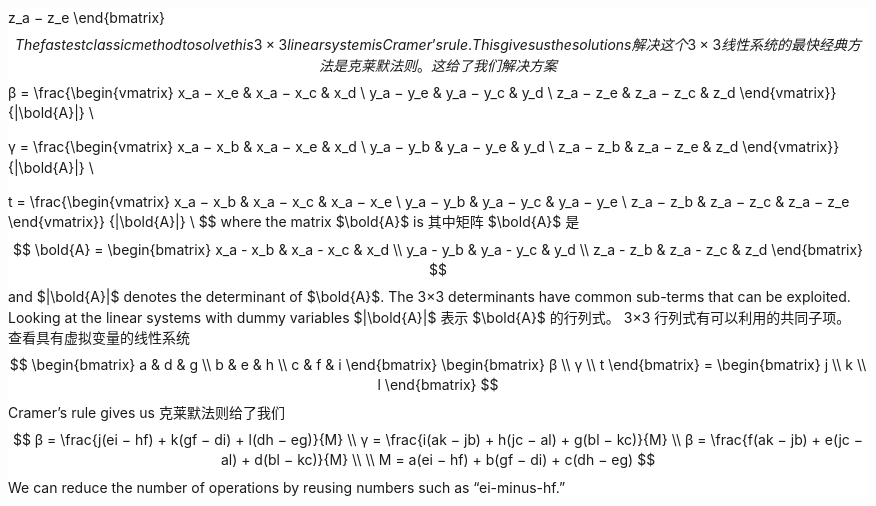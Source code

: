 z_a − z_e
\end{bmatrix}
$$
The fastest classic method to solve this 3 × 3 linear system is Cramer’s rule. This gives us the solutions 
解决这个3 × 3线性系统的最快经典方法是克莱默法则。 这给了我们解决方案
$$
β = \frac{\begin{vmatrix}
x_a − x_e & x_a − x_c & x_d \\
y_a − y_e & y_a − y_c & y_d \\
z_a − z_e & z_a − z_c & z_d
\end{vmatrix}} {|\bold{A}|} \\

γ = \frac{\begin{vmatrix}
x_a − x_b & x_a − x_e & x_d \\
y_a − y_b & y_a − y_e & y_d \\
z_a − z_b & z_a − z_e & z_d
\end{vmatrix}} {|\bold{A}|} \\

t = \frac{\begin{vmatrix}
x_a − x_b & x_a − x_c & x_a − x_e \\
y_a − y_b & y_a − y_c & y_a − y_e \\ 
z_a − z_b & z_a − z_c & z_a − z_e
\end{vmatrix}} {|\bold{A}|} \\
$$
where the matrix $\bold{A}$ is
其中矩阵 $\bold{A}$ 是
$$
\bold{A} = \begin{bmatrix}
x_a - x_b & x_a - x_c & x_d \\
y_a - y_b & y_a - y_c & y_d \\
z_a - z_b & z_a - z_c & z_d
\end{bmatrix}
$$
and $|\bold{A}|$ denotes the determinant of $\bold{A}$. The 3×3 determinants have common sub-terms that can be exploited. Looking at the linear systems with dummy variables 
$|\bold{A}|$ 表示 $\bold{A}$ 的行列式。 3×3 行列式有可以利用的共同子项。 查看具有虚拟变量的线性系统
$$
\begin{bmatrix}
a & d & g \\
b & e & h \\
c & f & i
\end{bmatrix}
\begin{bmatrix}
β \\
γ \\
t
\end{bmatrix}
= \begin{bmatrix}
j \\
k \\
l
\end{bmatrix}
$$
Cramer’s rule gives us 
克莱默法则给了我们
$$
β = \frac{j(ei − hf) + k(gf − di) + l(dh − eg)}{M} \\
γ = \frac{i(ak − jb) + h(jc − al) + g(bl − kc)}{M} \\
β = \frac{f(ak − jb) + e(jc − al) + d(bl − kc)}{M} \\ 
\\
M = a(ei − hf) + b(gf − di) + c(dh − eg)
$$
We can reduce the number of operations by reusing numbers such as “ei-minus-hf.”